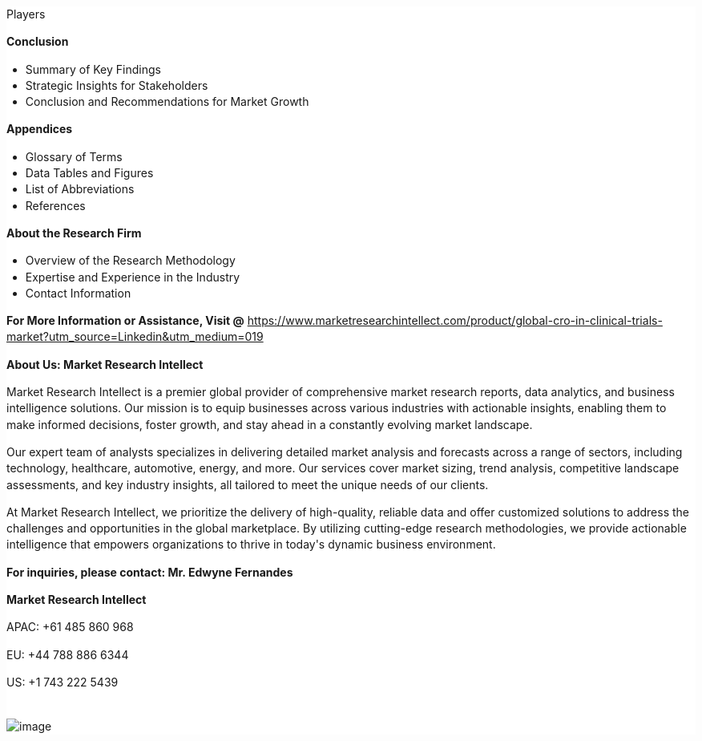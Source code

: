 Players</li></ul><p><strong>Conclusion</strong></p><ul><li>Summary of Key Findings</li><li>Strategic Insights for Stakeholders</li><li>Conclusion and Recommendations for Market Growth</li></ul><p><strong>Appendices</strong></p><ul><li>Glossary of Terms</li><li>Data Tables and Figures</li><li>List of Abbreviations</li><li>References</li></ul><p><strong>About the Research Firm</strong></p><ul><li>Overview of the Research Methodology</li><li>Expertise and Experience in the Industry</li><li>Contact Information</li></ul></div><div class="article-main__content" data-test-id="publishing-text-block"><p><span class="font-[700]"><strong>For More Information or Assistance, Visit @</strong>&nbsp;<a href="https://www.marketresearchintellect.com/product/global-cro-in-clinical-trials-market?utm_source=Linkedin&utm_medium=019">https://www.marketresearchintellect.com/product/global-cro-in-clinical-trials-market?utm_source=Linkedin&utm_medium=019</a></span></p><p><strong>About Us: Market Research Intellect</strong></p><p>Market Research Intellect is a premier global provider of comprehensive market research reports, data analytics, and business intelligence solutions. Our mission is to equip businesses across various industries with actionable insights, enabling them to make informed decisions, foster growth, and stay ahead in a constantly evolving market landscape.</p><p>Our expert team of analysts specializes in delivering detailed market analysis and forecasts across a range of sectors, including technology, healthcare, automotive, energy, and more. Our services cover market sizing, trend analysis, competitive landscape assessments, and key industry insights, all tailored to meet the unique needs of our clients.</p><p>At Market Research Intellect, we prioritize the delivery of high-quality, reliable data and offer customized solutions to address the challenges and opportunities in the global marketplace. By utilizing cutting-edge research methodologies, we provide actionable intelligence that empowers organizations to thrive in today's dynamic business environment.</p><p><strong>For inquiries, please contact: Mr. Edwyne Fernandes</strong></p><p><strong>Market Research Intellect</strong></p><p>APAC: +61 485 860 968</p><p>EU: +44 788 886 6344</p><p>US: +1 743 222 5439</p></div><div class="article-main__content" data-test-id="publishing-text-block">&nbsp;</div>
![image](https://github.com/user-attachments/assets/933294e7-e408-48a4-82a0-b68cbb9847e2)
